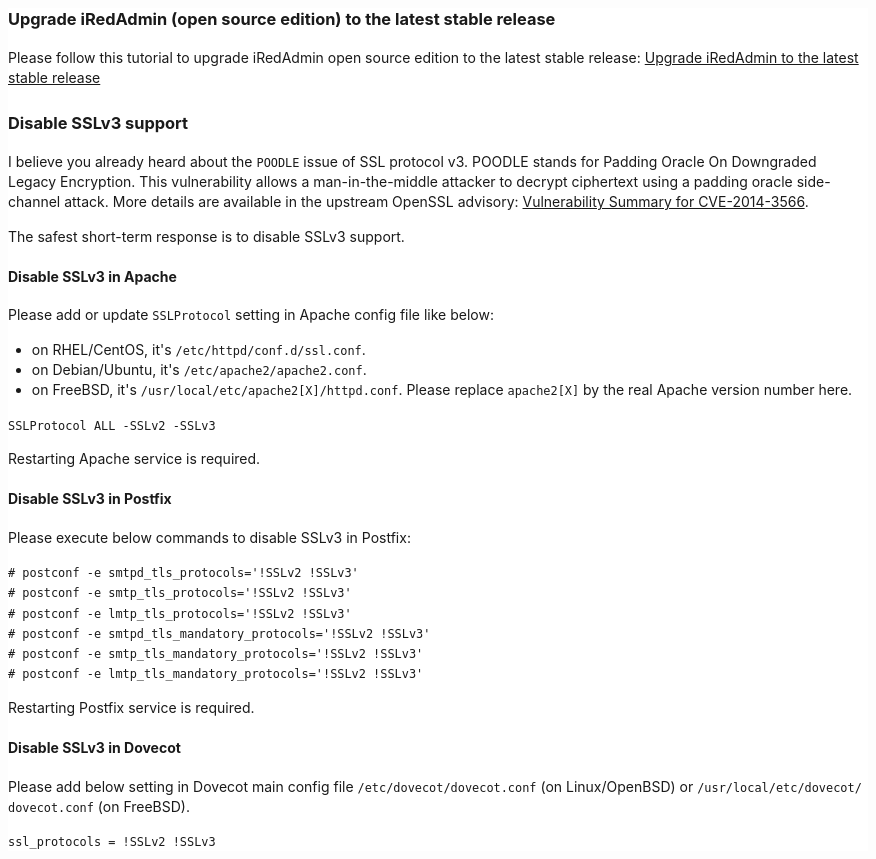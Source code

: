 ### Upgrade iRedAdmin (open source edition) to the latest stable release

Please follow this tutorial to upgrade iRedAdmin open source edition to the
latest stable release: [Upgrade iRedAdmin to the latest stable release](./migrate.or.upgrade.iredadmin.html)

### Disable SSLv3 support

I believe you already heard about the `POODLE` issue of SSL protocol v3.
POODLE stands for Padding Oracle On Downgraded Legacy Encryption. This
vulnerability allows a man-in-the-middle attacker to decrypt ciphertext using
a padding oracle side-channel attack. More details are available in the
upstream OpenSSL advisory: [Vulnerability Summary for CVE-2014-3566](http://web.nvd.nist.gov/view/vuln/detail?vulnId=CVE-2014-3566).

The safest short-term response is to disable SSLv3 support.

#### Disable SSLv3 in Apache

Please add or update `SSLProtocol` setting in Apache config file like below:

* on RHEL/CentOS, it's `/etc/httpd/conf.d/ssl.conf`.
* on Debian/Ubuntu, it's `/etc/apache2/apache2.conf`.
* on FreeBSD, it's `/usr/local/etc/apache2[X]/httpd.conf`. Please replace
  `apache2[X]` by the real Apache version number here.

```
SSLProtocol ALL -SSLv2 -SSLv3
```

Restarting Apache service is required.

#### Disable SSLv3 in Postfix

Please execute below commands to disable SSLv3 in Postfix:

```
# postconf -e smtpd_tls_protocols='!SSLv2 !SSLv3'                                
# postconf -e smtp_tls_protocols='!SSLv2 !SSLv3'                                 
# postconf -e lmtp_tls_protocols='!SSLv2 !SSLv3'                                 
# postconf -e smtpd_tls_mandatory_protocols='!SSLv2 !SSLv3'                      
# postconf -e smtp_tls_mandatory_protocols='!SSLv2 !SSLv3'                       
# postconf -e lmtp_tls_mandatory_protocols='!SSLv2 !SSLv3'
```

Restarting Postfix service is required.

#### Disable SSLv3 in Dovecot

Please add below setting in Dovecot main config file `/etc/dovecot/dovecot.conf`
(on Linux/OpenBSD) or `/usr/local/etc/dovecot/dovecot.conf` (on FreeBSD).

```
ssl_protocols = !SSLv2 !SSLv3
```
